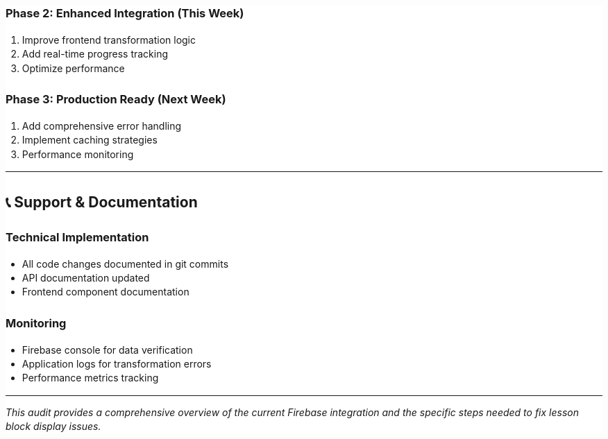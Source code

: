 ### **Phase 2: Enhanced Integration (This Week)**
1. Improve frontend transformation logic
2. Add real-time progress tracking
3. Optimize performance

### **Phase 3: Production Ready (Next Week)**
1. Add comprehensive error handling
2. Implement caching strategies
3. Performance monitoring

---

## 📞 **Support & Documentation**

### **Technical Implementation**
- All code changes documented in git commits
- API documentation updated
- Frontend component documentation

### **Monitoring**
- Firebase console for data verification
- Application logs for transformation errors
- Performance metrics tracking

---

*This audit provides a comprehensive overview of the current Firebase integration and the specific steps needed to fix lesson block display issues.*
